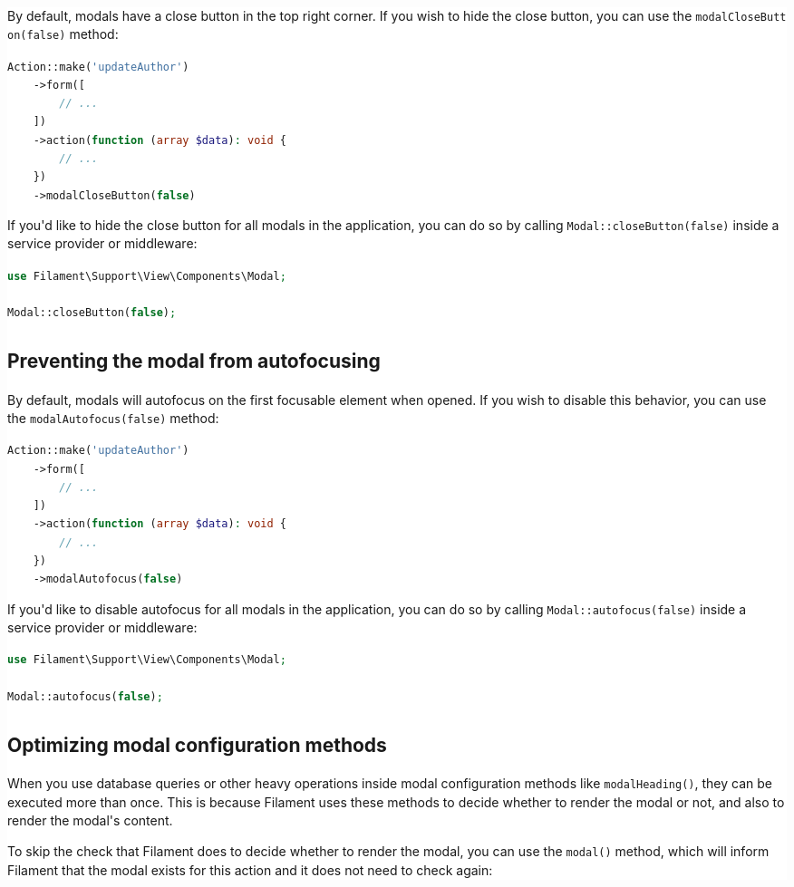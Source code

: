 By default, modals have a close button in the top right corner. If you wish to hide the close button, you can use the `modalCloseButton(false)` method:

```php
Action::make('updateAuthor')
    ->form([
        // ...
    ])
    ->action(function (array $data): void {
        // ...
    })
    ->modalCloseButton(false)
```

If you'd like to hide the close button for all modals in the application, you can do so by calling `Modal::closeButton(false)` inside a service provider or middleware:

```php
use Filament\Support\View\Components\Modal;

Modal::closeButton(false);
```

## Preventing the modal from autofocusing

By default, modals will autofocus on the first focusable element when opened. If you wish to disable this behavior, you can use the `modalAutofocus(false)` method:

```php
Action::make('updateAuthor')
    ->form([
        // ...
    ])
    ->action(function (array $data): void {
        // ...
    })
    ->modalAutofocus(false)
```

If you'd like to disable autofocus for all modals in the application, you can do so by calling `Modal::autofocus(false)` inside a service provider or middleware:

```php
use Filament\Support\View\Components\Modal;

Modal::autofocus(false);
```

## Optimizing modal configuration methods

When you use database queries or other heavy operations inside modal configuration methods like `modalHeading()`, they can be executed more than once. This is because Filament uses these methods to decide whether to render the modal or not, and also to render the modal's content.

To skip the check that Filament does to decide whether to render the modal, you can use the `modal()` method, which will inform Filament that the modal exists for this action and it does not need to check again:
